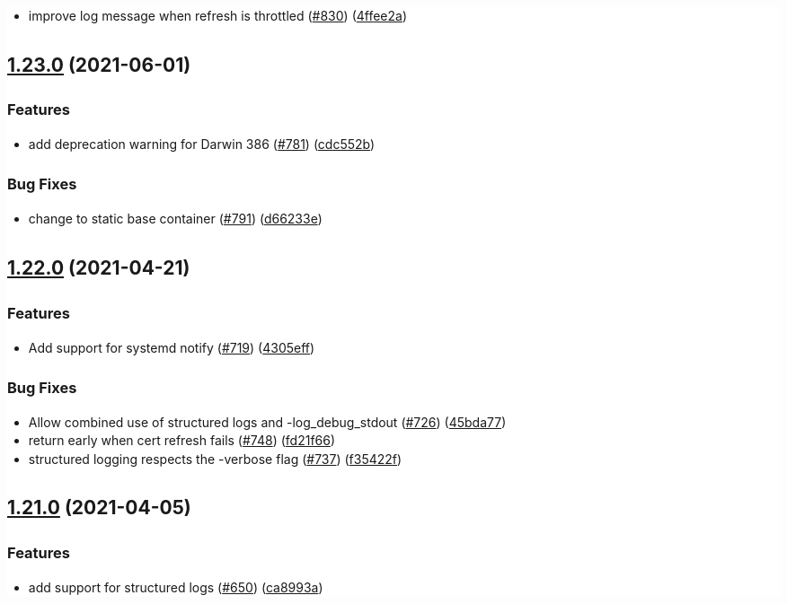 * improve log message when refresh is throttled ([#830](https://www.github.com/GoogleCloudPlatform/cloudsql-proxy/issues/830)) ([4ffee2a](https://www.github.com/GoogleCloudPlatform/cloudsql-proxy/commit/4ffee2a1950fd6fb6703647d178a436b566b8a80))

## [1.23.0](https://www.github.com/GoogleCloudPlatform/cloudsql-proxy/compare/v1.22.0...v1.23.0) (2021-06-01)


### Features

* add deprecation warning for Darwin 386 ([#781](https://www.github.com/GoogleCloudPlatform/cloudsql-proxy/issues/781)) ([cdc552b](https://www.github.com/GoogleCloudPlatform/cloudsql-proxy/commit/cdc552b8da7abb3378d43c060acb019de7e12fcc))


### Bug Fixes

* change to static base container ([#791](https://www.github.com/GoogleCloudPlatform/cloudsql-proxy/issues/791)) ([d66233e](https://www.github.com/GoogleCloudPlatform/cloudsql-proxy/commit/d66233e2a0aecb6e80a4f802b0dc6a5cd2fa9041))

## [1.22.0](https://www.github.com/GoogleCloudPlatform/cloudsql-proxy/compare/v1.21.0...v1.22.0) (2021-04-21)


### Features

* Add support for systemd notify ([#719](https://www.github.com/GoogleCloudPlatform/cloudsql-proxy/issues/719)) ([4305eff](https://www.github.com/GoogleCloudPlatform/cloudsql-proxy/commit/4305eff05f1d33da4251a7b512b723cb086e4ce5))


### Bug Fixes

* Allow combined use of structured logs and -log_debug_stdout ([#726](https://www.github.com/GoogleCloudPlatform/cloudsql-proxy/issues/726)) ([45bda77](https://www.github.com/GoogleCloudPlatform/cloudsql-proxy/commit/45bda776fc964a3464a1703035b4f2a719779bc6))
* return early when cert refresh fails ([#748](https://www.github.com/GoogleCloudPlatform/cloudsql-proxy/issues/748)) ([fd21f66](https://www.github.com/GoogleCloudPlatform/cloudsql-proxy/commit/fd21f66f2d8dc3b8e787ab0b467db4d4b85921cb))
* structured logging respects the -verbose flag ([#737](https://www.github.com/GoogleCloudPlatform/cloudsql-proxy/issues/737)) ([f35422f](https://www.github.com/GoogleCloudPlatform/cloudsql-proxy/commit/f35422f449a0c79f6b2225de21c26c2da04d3528))

## [1.21.0](https://www.github.com/GoogleCloudPlatform/cloudsql-proxy/compare/v1.20.2...v1.21.0) (2021-04-05)


### Features

* add support for structured logs ([#650](https://www.github.com/GoogleCloudPlatform/cloudsql-proxy/issues/650)) ([ca8993a](https://www.github.com/GoogleCloudPlatform/cloudsql-proxy/commit/ca8993a2110affa0b0cbbfdebf6f6bdd86004e9f))

